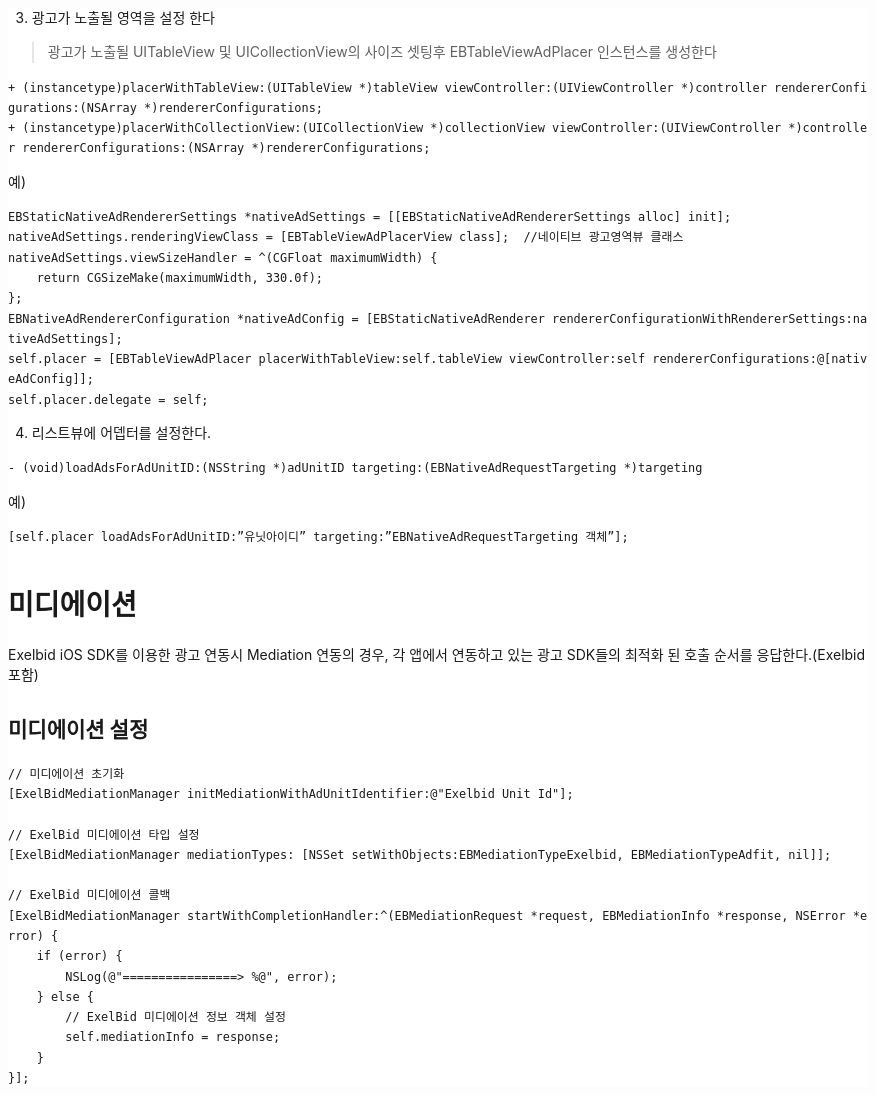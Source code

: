 3. 광고가 노출될 영역을 설정 한다

> 광고가 노출될 UITableView 및 UICollectionView의 사이즈 셋팅후 EBTableViewAdPlacer 인스턴스를 생성한다

```
+ (instancetype)placerWithTableView:(UITableView *)tableView viewController:(UIViewController *)controller rendererConfigurations:(NSArray *)rendererConfigurations;
+ (instancetype)placerWithCollectionView:(UICollectionView *)collectionView viewController:(UIViewController *)controller rendererConfigurations:(NSArray *)rendererConfigurations;
```

예)
```
EBStaticNativeAdRendererSettings *nativeAdSettings = [[EBStaticNativeAdRendererSettings alloc] init];
nativeAdSettings.renderingViewClass = [EBTableViewAdPlacerView class];	//네이티브 광고영역뷰 클래스
nativeAdSettings.viewSizeHandler = ^(CGFloat maximumWidth) {
    return CGSizeMake(maximumWidth, 330.0f);
};
EBNativeAdRendererConfiguration *nativeAdConfig = [EBStaticNativeAdRenderer rendererConfigurationWithRendererSettings:nativeAdSettings];
self.placer = [EBTableViewAdPlacer placerWithTableView:self.tableView viewController:self rendererConfigurations:@[nativeAdConfig]];
self.placer.delegate = self;
```

4. 리스트뷰에 어뎁터를 설정한다.

```
- (void)loadAdsForAdUnitID:(NSString *)adUnitID targeting:(EBNativeAdRequestTargeting *)targeting
```

예)
```
[self.placer loadAdsForAdUnitID:”유닛아이디” targeting:”EBNativeAdRequestTargeting 객체”];
```

# 미디에이션
Exelbid iOS SDK를 이용한 광고 연동시 Mediation 연동의 경우, 각 앱에서 연동하고 있는 광고 SDK들의 최적화 된 호출 순서를 응답한다.(Exelbid 포함)

## 미디에이션 설정
``` objc
// 미디에이션 초기화
[ExelBidMediationManager initMediationWithAdUnitIdentifier:@"Exelbid Unit Id"];

// ExelBid 미디에이션 타입 설정
[ExelBidMediationManager mediationTypes: [NSSet setWithObjects:EBMediationTypeExelbid, EBMediationTypeAdfit, nil]];

// ExelBid 미디에이션 콜백
[ExelBidMediationManager startWithCompletionHandler:^(EBMediationRequest *request, EBMediationInfo *response, NSError *error) {
    if (error) {
        NSLog(@"================> %@", error);
    } else {
        // ExelBid 미디에이션 정보 객체 설정
        self.mediationInfo = response;
    }
}];
```
